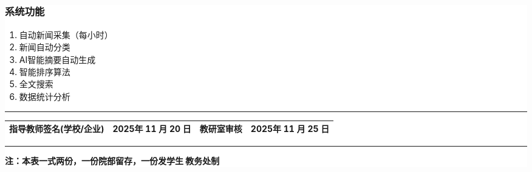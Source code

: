 ### 系统功能
1. 自动新闻采集（每小时）
2. 新闻自动分类
3. AI智能摘要自动生成
4. 智能排序算法
5. 全文搜索
6. 数据统计分析

---

| 指导教师签名(学校/企业) | 2025年 11 月 20 日 | 教研室审核 | 2025年 11 月 25 日 |
| ------------------------ | ------------------ | ---------- | ------------------ |

---

**注：本表一式两份，一份院部留存，一份发学生 教务处制**

